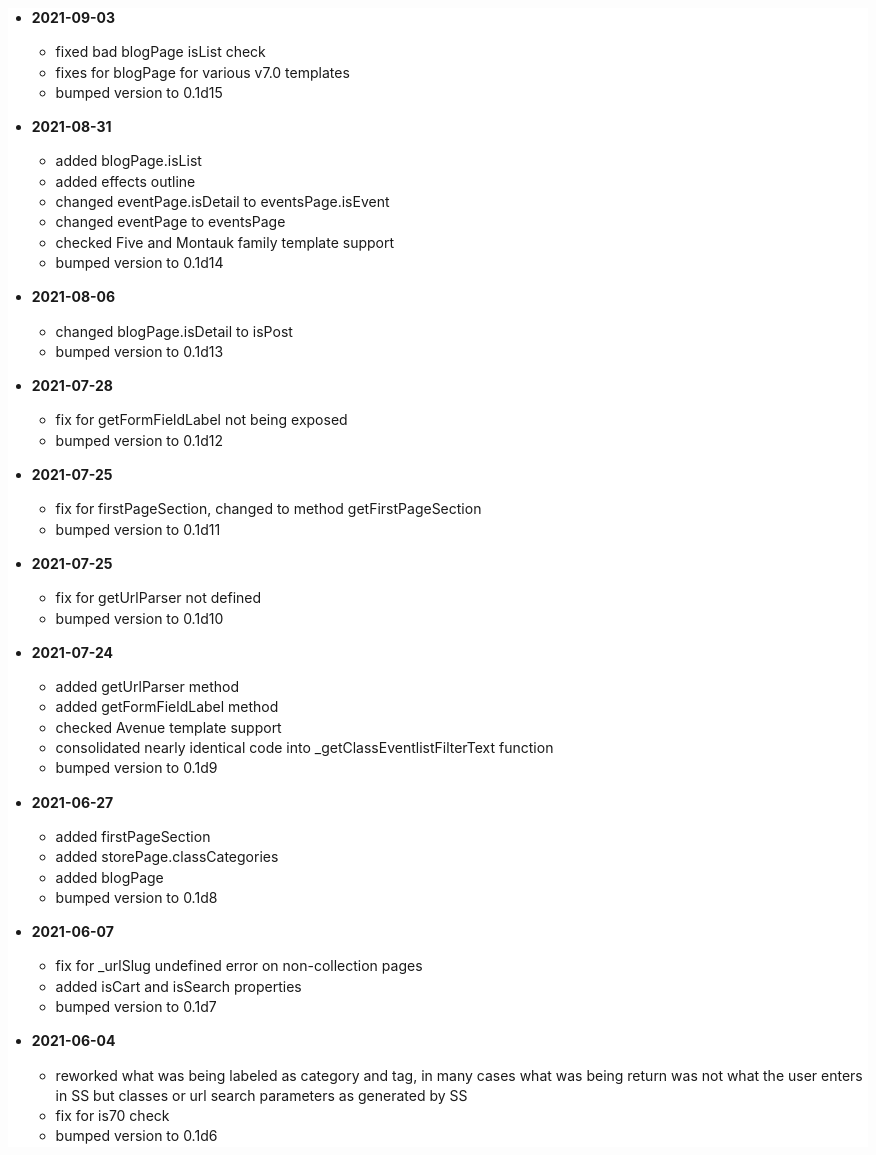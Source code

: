 * **2021-09-03**

  * fixed bad blogPage isList check
  * fixes for blogPage for various v7.0 templates
  * bumped version to 0.1d15
  
* **2021-08-31**

  * added blogPage.isList
  * added effects outline
  * changed eventPage.isDetail to eventsPage.isEvent
  * changed eventPage to eventsPage
  * checked Five and Montauk family template support
  * bumped version to 0.1d14
  
* **2021-08-06**

  * changed blogPage.isDetail to isPost
  * bumped version to 0.1d13
  
* **2021-07-28**

  * fix for getFormFieldLabel not being exposed
  * bumped version to 0.1d12
  
* **2021-07-25**

  * fix for firstPageSection, changed to method getFirstPageSection
  * bumped version to 0.1d11
  
* **2021-07-25**

  * fix for getUrlParser not defined
  * bumped version to 0.1d10
  
* **2021-07-24**

  * added getUrlParser method
  * added getFormFieldLabel method
  * checked Avenue template support
  * consolidated nearly identical code into _getClassEventlistFilterText
    function
  * bumped version to 0.1d9
  
* **2021-06-27**

  * added firstPageSection
  * added storePage.classCategories
  * added blogPage
  * bumped version to 0.1d8
  
* **2021-06-07**

  * fix for _urlSlug undefined error on non-collection pages
  * added isCart and isSearch properties
  * bumped version to 0.1d7
  
* **2021-06-04**

  * reworked what was being labeled as category and tag, in many cases what was
    being return was not what the user enters in SS but classes or url search
    parameters as generated by SS
  * fix for is70 check
  * bumped version to 0.1d6
  